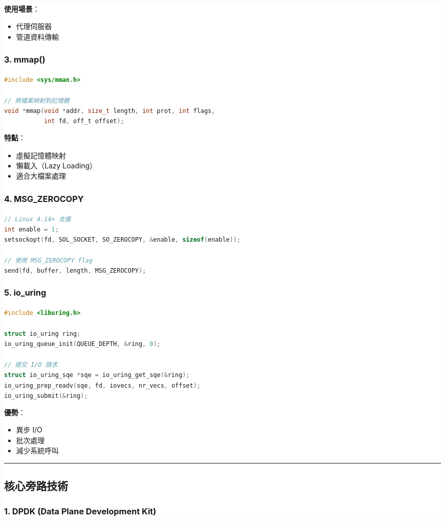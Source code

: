 **使用場景**：
- 代理伺服器
- 管道資料傳輸

### 3. mmap()
```c
#include <sys/mman.h>

// 將檔案映射到記憶體
void *mmap(void *addr, size_t length, int prot, int flags,
           int fd, off_t offset);
```

**特點**：
- 虛擬記憶體映射
- 懶載入（Lazy Loading）
- 適合大檔案處理

### 4. MSG_ZEROCOPY
```c
// Linux 4.14+ 支援
int enable = 1;
setsockopt(fd, SOL_SOCKET, SO_ZEROCOPY, &enable, sizeof(enable));

// 使用 MSG_ZEROCOPY flag
send(fd, buffer, length, MSG_ZEROCOPY);
```

### 5. io_uring
```c
#include <liburing.h>

struct io_uring ring;
io_uring_queue_init(QUEUE_DEPTH, &ring, 0);

// 提交 I/O 請求
struct io_uring_sqe *sqe = io_uring_get_sqe(&ring);
io_uring_prep_readv(sqe, fd, iovecs, nr_vecs, offset);
io_uring_submit(&ring);
```

**優勢**：
- 異步 I/O
- 批次處理
- 減少系統呼叫

---

## 核心旁路技術

### 1. DPDK (Data Plane Development Kit)
